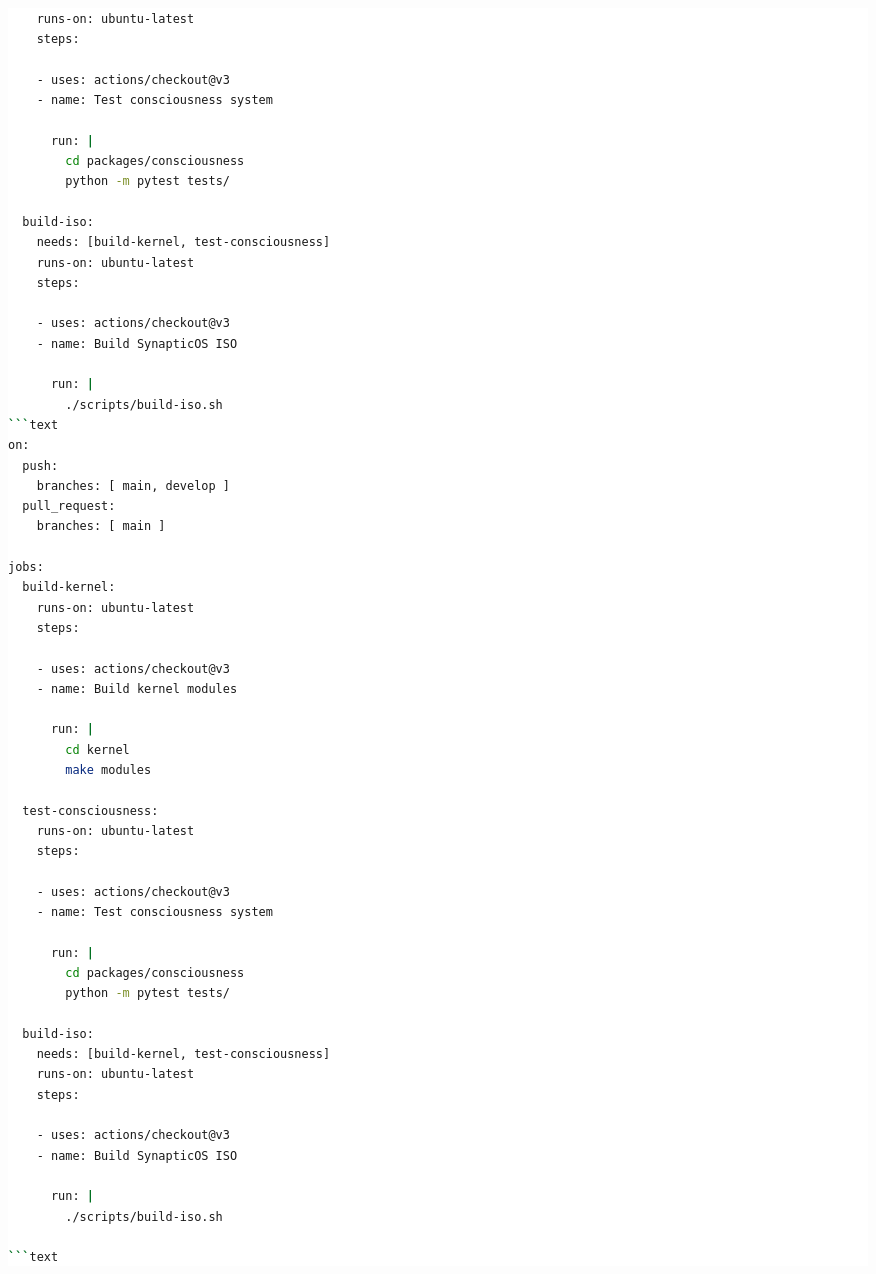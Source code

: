 ```bash
    runs-on: ubuntu-latest
    steps:

    - uses: actions/checkout@v3
    - name: Test consciousness system

      run: |
        cd packages/consciousness
        python -m pytest tests/

  build-iso:
    needs: [build-kernel, test-consciousness]
    runs-on: ubuntu-latest
    steps:

    - uses: actions/checkout@v3
    - name: Build SynapticOS ISO

      run: |
        ./scripts/build-iso.sh
```text
on:
  push:
    branches: [ main, develop ]
  pull_request:
    branches: [ main ]

jobs:
  build-kernel:
    runs-on: ubuntu-latest
    steps:

    - uses: actions/checkout@v3
    - name: Build kernel modules

      run: |
        cd kernel
        make modules

  test-consciousness:
    runs-on: ubuntu-latest
    steps:

    - uses: actions/checkout@v3
    - name: Test consciousness system

      run: |
        cd packages/consciousness
        python -m pytest tests/

  build-iso:
    needs: [build-kernel, test-consciousness]
    runs-on: ubuntu-latest
    steps:

    - uses: actions/checkout@v3
    - name: Build SynapticOS ISO

      run: |
        ./scripts/build-iso.sh

```text

```